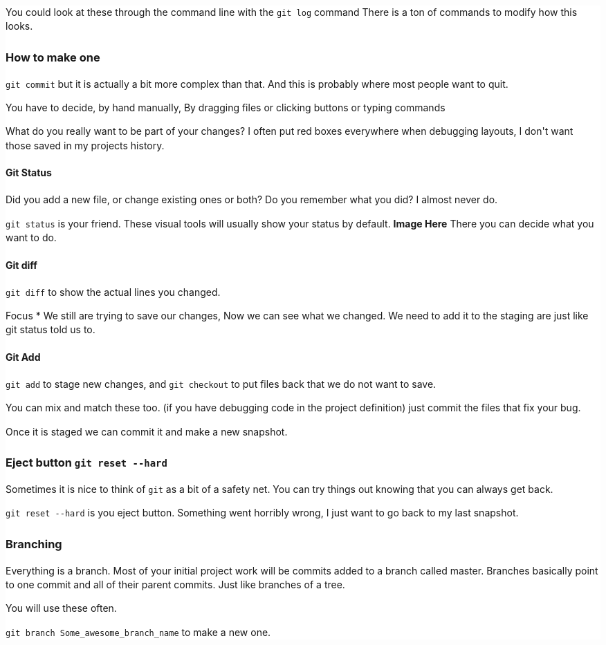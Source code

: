 You could look at these through the command line with the `git log` command
There is a ton of commands to modify how this looks.

### How to make one

`git commit` but it is actually a bit more complex than that. And this is probably where most people want to quit.

You have to decide, by hand manually, By dragging files or clicking buttons or typing commands

What do you really want to be part of your changes? I often put red boxes everywhere when debugging layouts, I don't want
those saved in my projects history.

#### Git Status

Did you add a new file, or change existing ones or both?
Do you remember what you did? I almost never do.

`git status` is your friend. These visual tools will usually show your status by default.
**Image Here**
There you can decide what you want to do.

#### Git diff
`git diff` to show the actual lines you changed.

Focus * We still are trying to save our changes, Now we can see what we changed. We need to add it to the staging are just like
git status told us to.

#### Git Add
`git add` to stage new changes, and `git checkout` to put files back that we do not want to save.

You can mix and match these too. (if you have debugging code in the project definition) just commit the files that fix your bug.

Once it is staged we can commit it and make a new snapshot.

### Eject button `git reset --hard`

Sometimes it is nice to think of `git` as a bit of a safety net. You can try things out
knowing that you can always get back.

`git reset --hard` is you eject button. Something went horribly wrong, I just
want to go back to my last snapshot.

### Branching

Everything is a branch. Most of your initial project work will be commits added to a branch called master.
Branches basically point to one commit and all of their parent commits. Just like branches of a tree.

You will use these often.

`git branch Some_awesome_branch_name` to make a new one.
